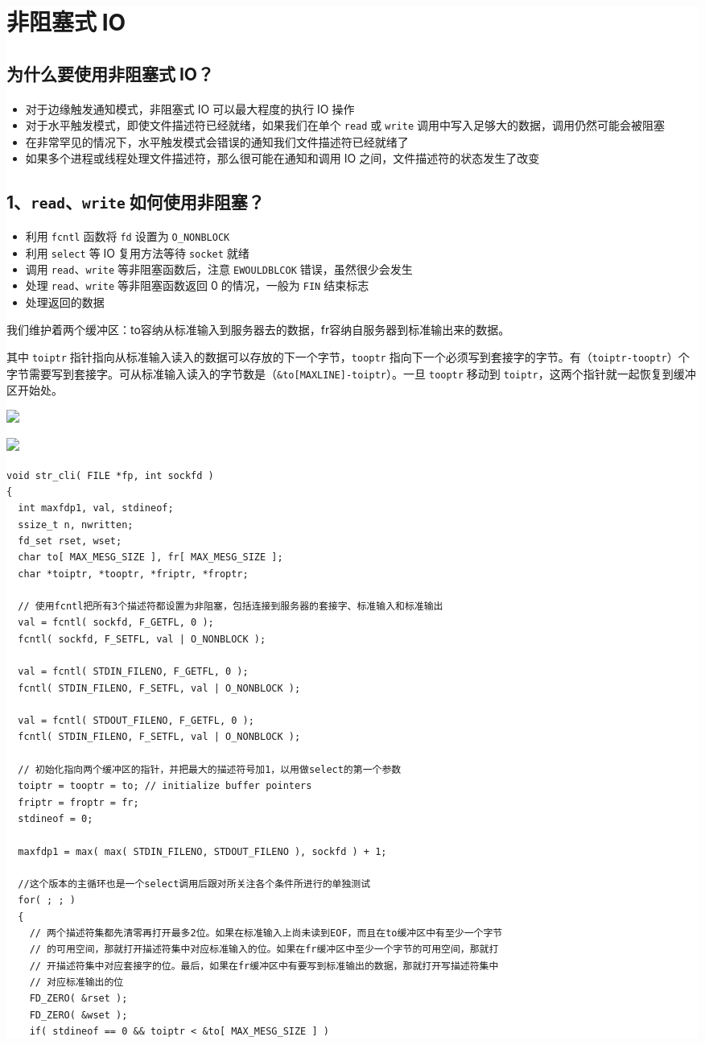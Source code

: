 # 非阻塞式 IO


## 为什么要使用非阻塞式 IO？

- 对于边缘触发通知模式，非阻塞式 IO 可以最大程度的执行 IO 操作
- 对于水平触发模式，即使文件描述符已经就绪，如果我们在单个 `read` 或 `write` 调用中写入足够大的数据，调用仍然可能会被阻塞
- 在非常罕见的情况下，水平触发模式会错误的通知我们文件描述符已经就绪了
- 如果多个进程或线程处理文件描述符，那么很可能在通知和调用 IO 之间，文件描述符的状态发生了改变

## 1、`read`、`write` 如何使用非阻塞？

- 利用 `fcntl` 函数将 `fd` 设置为 `O_NONBLOCK`
- 利用 `select` 等 IO 复用方法等待 `socket` 就绪
- 调用 `read`、`write` 等非阻塞函数后，注意 `EWOULDBLCOK` 错误，虽然很少会发生
- 处理 `read`、`write` 等非阻塞函数返回 0 的情况，一般为 `FIN` 结束标志
- 处理返回的数据


我们维护着两个缓冲区：to容纳从标准输入到服务器去的数据，fr容纳自服务器到标准输出来的数据。

其中 `toiptr` 指针指向从标准输入读入的数据可以存放的下一个字节，`tooptr` 指向下一个必须写到套接字的字节。有（`toiptr-tooptr`）个字节需要写到套接字。可从标准输入读入的字节数是（`&to[MAXLINE]-toiptr`）。一旦 `tooptr` 移动到 `toiptr`，这两个指针就一起恢复到缓冲区开始处。

![](http://owql68l6p.bkt.clouddn.com/%E9%9D%9E%E9%98%BB%E5%A1%9Estdinout.png)

![](http://owql68l6p.bkt.clouddn.com/%E9%9D%9E%E9%98%BB%E5%A1%9Esocket.png)

```
void str_cli( FILE *fp, int sockfd )
{
  int maxfdp1, val, stdineof;
  ssize_t n, nwritten;
  fd_set rset, wset;
  char to[ MAX_MESG_SIZE ], fr[ MAX_MESG_SIZE ];
  char *toiptr, *tooptr, *friptr, *froptr;
  
  // 使用fcntl把所有3个描述符都设置为非阻塞，包括连接到服务器的套接字、标准输入和标准输出
  val = fcntl( sockfd, F_GETFL, 0 );
  fcntl( sockfd, F_SETFL, val | O_NONBLOCK );
  
  val = fcntl( STDIN_FILENO, F_GETFL, 0 );
  fcntl( STDIN_FILENO, F_SETFL, val | O_NONBLOCK );
  
  val = fcntl( STDOUT_FILENO, F_GETFL, 0 );
  fcntl( STDIN_FILENO, F_SETFL, val | O_NONBLOCK );
  
  // 初始化指向两个缓冲区的指针，并把最大的描述符号加1，以用做select的第一个参数
  toiptr = tooptr = to; // initialize buffer pointers
  friptr = froptr = fr;
  stdineof = 0;
  
  maxfdp1 = max( max( STDIN_FILENO, STDOUT_FILENO ), sockfd ) + 1;
  
  //这个版本的主循环也是一个select调用后跟对所关注各个条件所进行的单独测试
  for( ; ; )
  {
    // 两个描述符集都先清零再打开最多2位。如果在标准输入上尚未读到EOF，而且在to缓冲区中有至少一个字节
    // 的可用空间，那就打开描述符集中对应标准输入的位。如果在fr缓冲区中至少一个字节的可用空间，那就打
    // 开描述符集中对应套接字的位。最后，如果在fr缓冲区中有要写到标准输出的数据，那就打开写描述符集中
    // 对应标准输出的位
    FD_ZERO( &rset );
    FD_ZERO( &wset );
    if( stdineof == 0 && toiptr < &to[ MAX_MESG_SIZE ] )
```